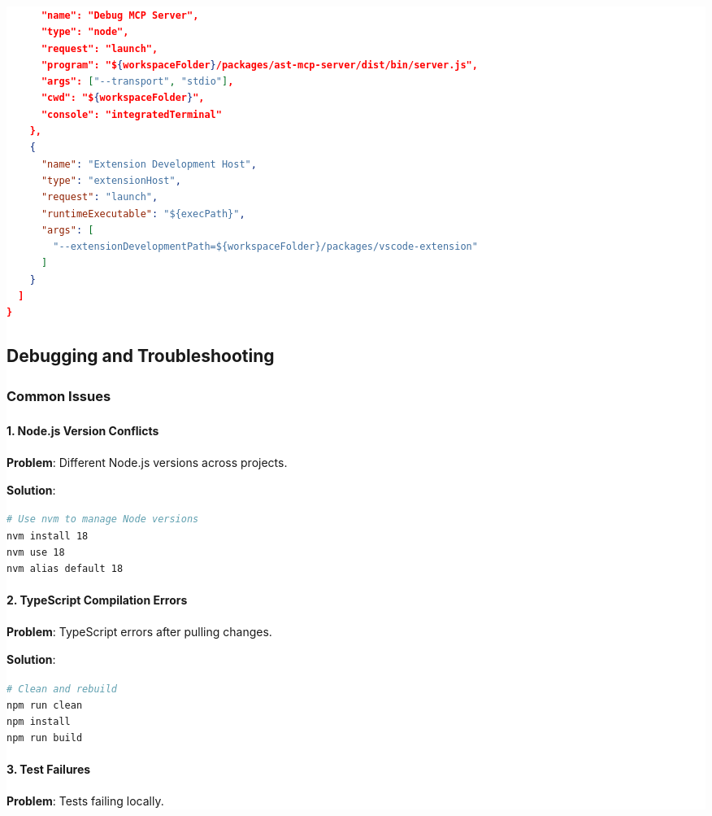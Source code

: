 ```json
      "name": "Debug MCP Server",
      "type": "node",
      "request": "launch",
      "program": "${workspaceFolder}/packages/ast-mcp-server/dist/bin/server.js",
      "args": ["--transport", "stdio"],
      "cwd": "${workspaceFolder}",
      "console": "integratedTerminal"
    },
    {
      "name": "Extension Development Host",
      "type": "extensionHost",
      "request": "launch",
      "runtimeExecutable": "${execPath}",
      "args": [
        "--extensionDevelopmentPath=${workspaceFolder}/packages/vscode-extension"
      ]
    }
  ]
}
```

## Debugging and Troubleshooting

### Common Issues

#### 1. Node.js Version Conflicts

**Problem**: Different Node.js versions across projects.

**Solution**:

```bash
# Use nvm to manage Node versions
nvm install 18
nvm use 18
nvm alias default 18
```

#### 2. TypeScript Compilation Errors

**Problem**: TypeScript errors after pulling changes.

**Solution**:

```bash
# Clean and rebuild
npm run clean
npm install
npm run build
```

#### 3. Test Failures

**Problem**: Tests failing locally.
